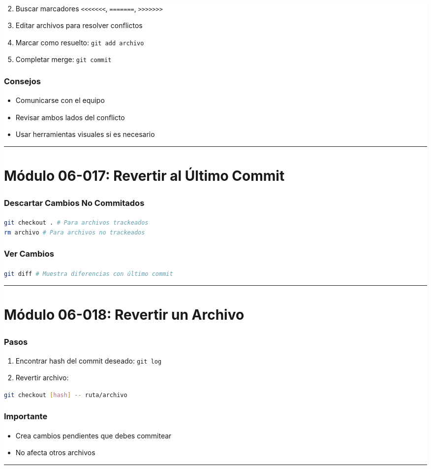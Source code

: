 2. Buscar marcadores `<<<<<<<`, `=======`, `>>>>>>>`
  
3. Editar archivos para resolver conflictos
  
4. Marcar como resuelto: `git add archivo`
  
5. Completar merge: `git commit`
  

### Consejos

- Comunicarse con el equipo
  
- Revisar ambos lados del conflicto
  
- Usar herramientas visuales si es necesario
  

---

# Módulo 06-017: Revertir al Último Commit

### Descartar Cambios No Commitados

```bash
git checkout . # Para archivos trackeados
rm archivo # Para archivos no trackeados
```

### Ver Cambios

```bash
git diff # Muestra diferencias con último commit
```

---

# Módulo 06-018: Revertir un Archivo

### Pasos

1. Encontrar hash del commit deseado: `git log`
  
2. Revertir archivo:
  

```bash
git checkout [hash] -- ruta/archivo
```

### Importante

- Crea cambios pendientes que debes commitear
  
- No afecta otros archivos
  

---